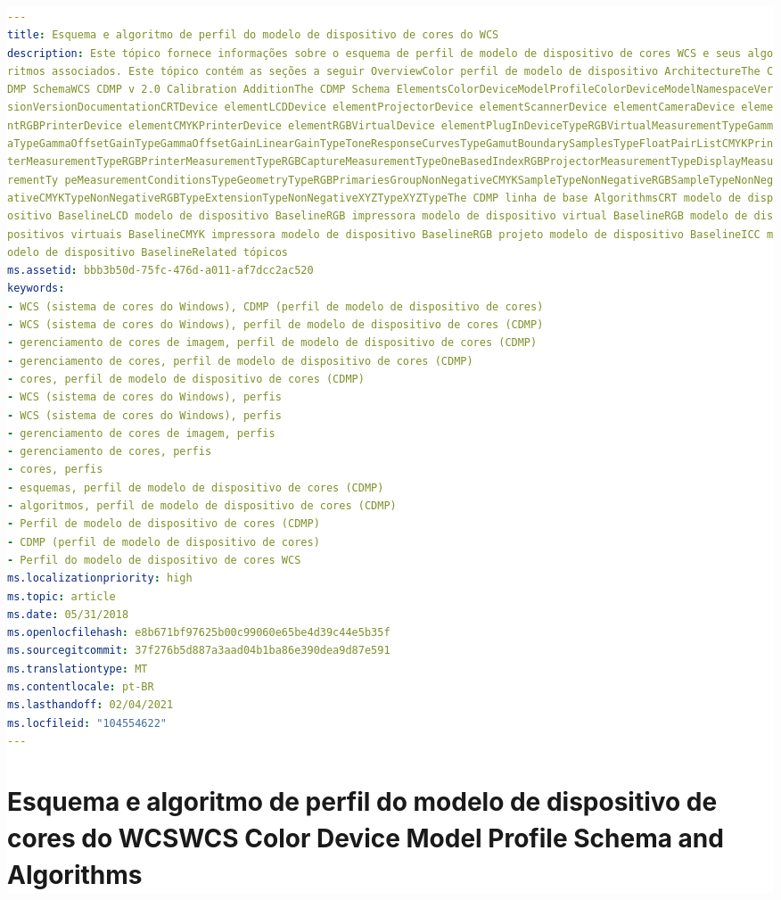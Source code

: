 ```yaml
---
title: Esquema e algoritmo de perfil do modelo de dispositivo de cores do WCS
description: Este tópico fornece informações sobre o esquema de perfil de modelo de dispositivo de cores WCS e seus algoritmos associados. Este tópico contém as seções a seguir OverviewColor perfil de modelo de dispositivo ArchitectureThe CDMP SchemaWCS CDMP v 2.0 Calibration AdditionThe CDMP Schema ElementsColorDeviceModelProfileColorDeviceModelNamespaceVersionVersionDocumentationCRTDevice elementLCDDevice elementProjectorDevice elementScannerDevice elementCameraDevice elementRGBPrinterDevice elementCMYKPrinterDevice elementRGBVirtualDevice elementPlugInDeviceTypeRGBVirtualMeasurementTypeGammaTypeGammaOffsetGainTypeGammaOffsetGainLinearGainTypeToneResponseCurvesTypeGamutBoundarySamplesTypeFloatPairListCMYKPrinterMeasurementTypeRGBPrinterMeasurementTypeRGBCaptureMeasurementTypeOneBasedIndexRGBProjectorMeasurementTypeDisplayMeasurementTy peMeasurementConditionsTypeGeometryTypeRGBPrimariesGroupNonNegativeCMYKSampleTypeNonNegativeRGBSampleTypeNonNegativeCMYKTypeNonNegativeRGBTypeExtensionTypeNonNegativeXYZTypeXYZTypeThe CDMP linha de base AlgorithmsCRT modelo de dispositivo BaselineLCD modelo de dispositivo BaselineRGB impressora modelo de dispositivo virtual BaselineRGB modelo de dispositivos virtuais BaselineCMYK impressora modelo de dispositivo BaselineRGB projeto modelo de dispositivo BaselineICC modelo de dispositivo BaselineRelated tópicos
ms.assetid: bbb3b50d-75fc-476d-a011-af7dcc2ac520
keywords:
- WCS (sistema de cores do Windows), CDMP (perfil de modelo de dispositivo de cores)
- WCS (sistema de cores do Windows), perfil de modelo de dispositivo de cores (CDMP)
- gerenciamento de cores de imagem, perfil de modelo de dispositivo de cores (CDMP)
- gerenciamento de cores, perfil de modelo de dispositivo de cores (CDMP)
- cores, perfil de modelo de dispositivo de cores (CDMP)
- WCS (sistema de cores do Windows), perfis
- WCS (sistema de cores do Windows), perfis
- gerenciamento de cores de imagem, perfis
- gerenciamento de cores, perfis
- cores, perfis
- esquemas, perfil de modelo de dispositivo de cores (CDMP)
- algoritmos, perfil de modelo de dispositivo de cores (CDMP)
- Perfil de modelo de dispositivo de cores (CDMP)
- CDMP (perfil de modelo de dispositivo de cores)
- Perfil do modelo de dispositivo de cores WCS
ms.localizationpriority: high
ms.topic: article
ms.date: 05/31/2018
ms.openlocfilehash: e8b671bf97625b00c99060e65be4d39c44e5b35f
ms.sourcegitcommit: 37f276b5d887a3aad04b1ba86e390dea9d87e591
ms.translationtype: MT
ms.contentlocale: pt-BR
ms.lasthandoff: 02/04/2021
ms.locfileid: "104554622"
---
```

# <a name="wcs-color-device-model-profile-schema-and-algorithms"></a><span data-ttu-id="edc89-118">Esquema e algoritmo de perfil do modelo de dispositivo de cores do WCS</span><span class="sxs-lookup"><span data-stu-id="edc89-118">WCS Color Device Model Profile Schema and Algorithms</span></span>
